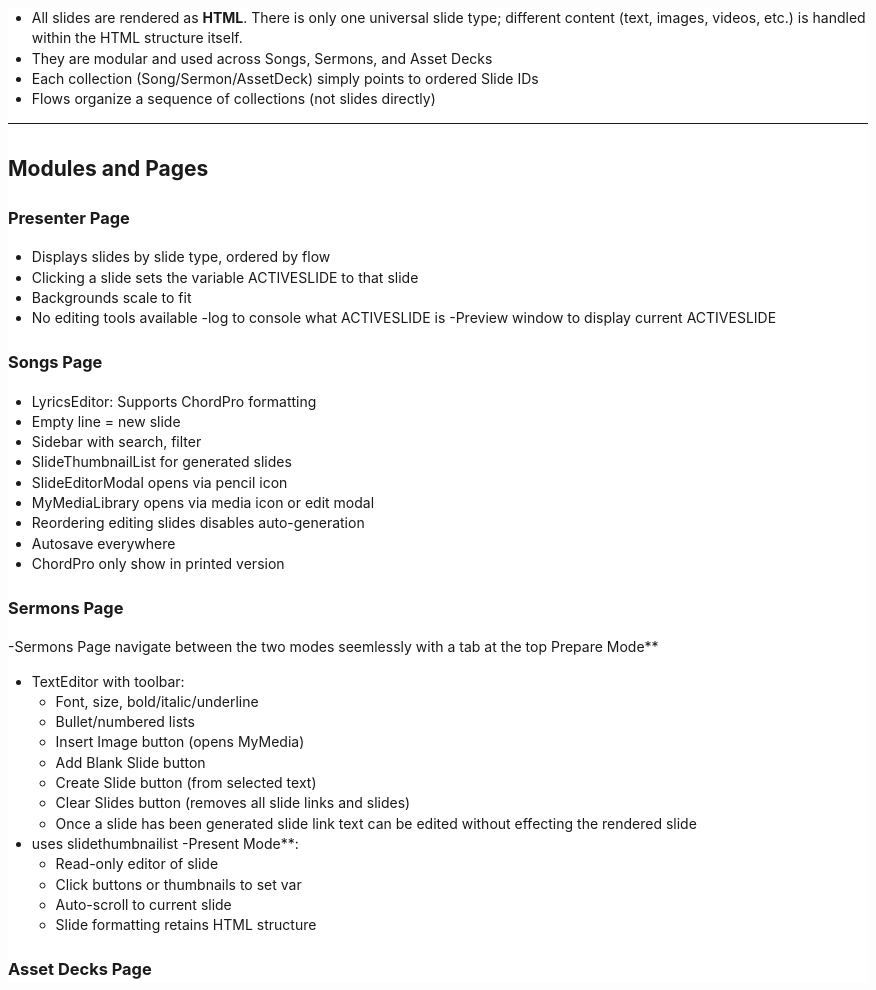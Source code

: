 - All slides are rendered as **HTML**. There is only one universal slide type; different content (text, images, videos, etc.) is handled within the HTML structure itself.
- They are modular and used across Songs, Sermons, and Asset Decks
- Each collection (Song/Sermon/AssetDeck) simply points to ordered Slide IDs
- Flows organize a sequence of collections (not slides directly)

---

## Modules and Pages

### Presenter Page

- Displays slides by slide type, ordered by flow
- Clicking a slide sets the variable ACTIVESLIDE to that slide
- Backgrounds scale to fit
- No editing tools available
-log to console what ACTIVESLIDE is
-Preview window to display current ACTIVESLIDE

### Songs Page

- LyricsEditor: Supports ChordPro formatting
- Empty line = new slide
- Sidebar with search, filter
- SlideThumbnailList for generated slides
- SlideEditorModal opens via pencil icon
- MyMediaLibrary opens via media icon or edit modal
- Reordering editing slides disables auto-generation
- Autosave everywhere
- ChordPro only show in printed version

### Sermons Page
-Sermons Page navigate between the two modes seemlessly with a tab at the top
Prepare Mode**
- TextEditor with toolbar:
  - Font, size, bold/italic/underline
  - Bullet/numbered lists
  - Insert Image button (opens MyMedia)
  - Add Blank Slide button
  - Create Slide button (from selected text)
  - Clear Slides button (removes all slide links and slides)
  - Once a slide has been generated slide link text can be edited without effecting the rendered slide
- uses slidethumbnailist
-Present Mode**:
  - Read-only editor of slide
  - Click buttons or thumbnails to set var
  - Auto-scroll to current slide
  - Slide formatting retains HTML structure

### Asset Decks Page
